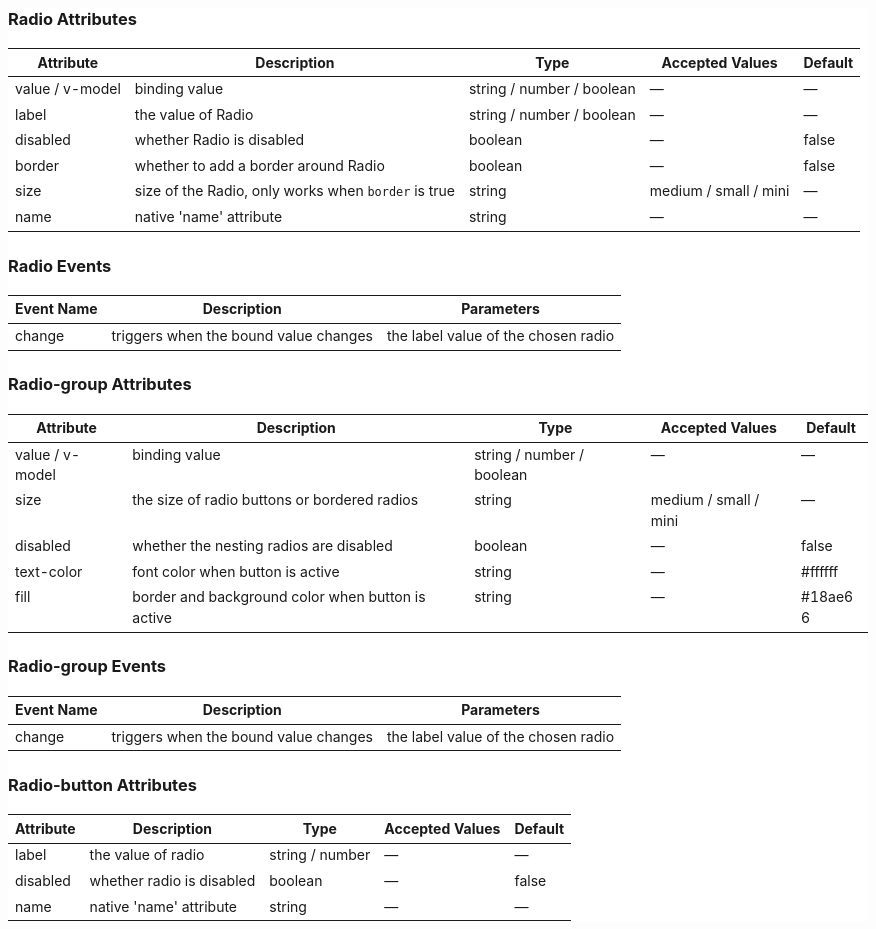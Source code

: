 ### Radio Attributes

 Attribute      | Description          | Type      | Accepted Values       | Default
---- | ---- | ---- | ---- | ----
value / v-model | binding value | string / number / boolean | — | —
label | the value of Radio | string / number / boolean | — | —
disabled | whether Radio is disabled | boolean | — | false
border  | whether to add a border around Radio  | boolean   | — | false
size  | size of the Radio, only works when `border` is true  | string  | medium / small / mini | —
name | native 'name' attribute | string    |      —         |     —

### Radio Events

| Event Name | Description | Parameters |
| --- | --- | --- |
| change | triggers when the bound value changes | the label value of the chosen radio |

### Radio-group Attributes

 Attribute      | Description          | Type      | Accepted Values       | Default
---- | ---- | ---- | ---- | ----
value / v-model | binding value | string / number / boolean | — | —
size | the size of radio buttons or bordered radios | string | medium / small / mini | —
disabled  | whether the nesting radios are disabled | boolean   | — | false
text-color | font color when button is active | string   | — | #ffffff   |
fill  | border and background color when button is active | string   | — | #18ae66   |

### Radio-group Events

| Event Name | Description | Parameters |
| --- | --- | --- |
| change | triggers when the bound value changes | the label value of the chosen radio |

### Radio-button Attributes

 Attribute      | Description          | Type      | Accepted Values       | Default
---- | ---- | ---- | ---- | ----
label | the value of radio | string / number | — | —
disabled | whether radio is disabled | boolean | — | false
name | native 'name' attribute | string    |      —         |     —
